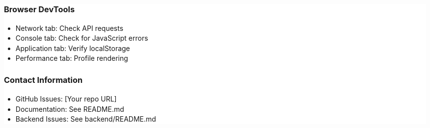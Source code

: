 ### Browser DevTools
- Network tab: Check API requests
- Console tab: Check for JavaScript errors
- Application tab: Verify localStorage
- Performance tab: Profile rendering

### Contact Information
- GitHub Issues: [Your repo URL]
- Documentation: See README.md
- Backend Issues: See backend/README.md
